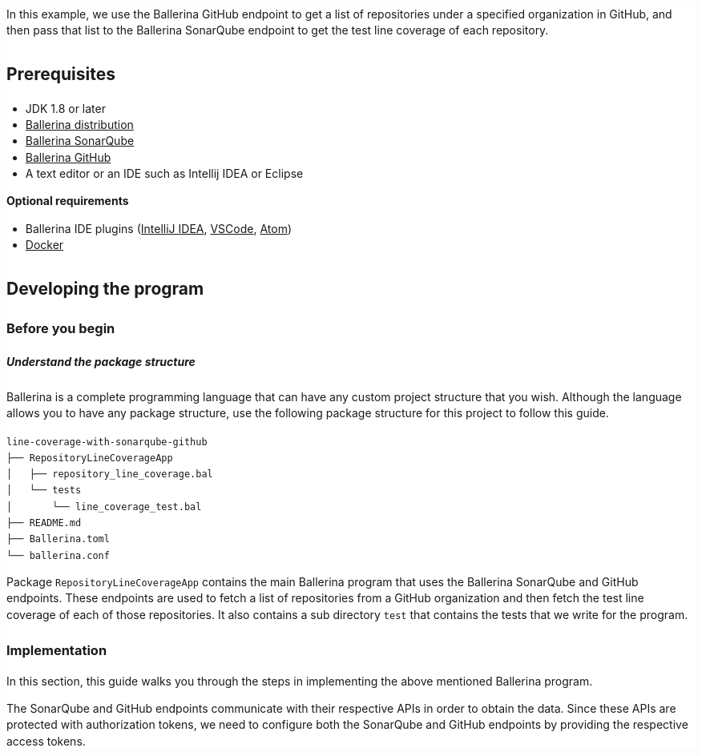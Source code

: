 In this example, we use the Ballerina GitHub endpoint to get a list of repositories under a specified organization in GitHub, and then pass that list to the Ballerina SonarQube endpoint to get the test line coverage of each repository.
 
## Prerequisites
- JDK 1.8 or later
- [Ballerina distribution](https://github.com/ballerina-platform/ballerina-lang/blob/master/docs/quick-tour.md)
- [Ballerina SonarQube](https://central.ballerina.io/wso2/sonarqube6)
- [Ballerina GitHub](https://central.ballerina.io/wso2/github4)
- A text editor or an IDE such as Intellij IDEA or Eclipse

**Optional requirements**
- Ballerina IDE plugins ([IntelliJ IDEA](https://plugins.jetbrains.com/plugin/9520-ballerina), 
[VSCode](https://marketplace.visualstudio.com/items?itemName=WSO2.Ballerina), 
[Atom](https://atom.io/packages/language-ballerina))
- [Docker](https://docs.docker.com/engine/installation/)


## Developing the program

### Before you begin
##### Understand the package structure
Ballerina is a complete programming language that can have any custom project structure that you wish. Although the language allows you to have any package structure, use the following package structure for this project to follow this guide.

```
line-coverage-with-sonarqube-github
├── RepositoryLineCoverageApp
│   ├── repository_line_coverage.bal
│   └── tests
│       └── line_coverage_test.bal
├── README.md
├── Ballerina.toml
└── ballerina.conf

```

Package `RepositoryLineCoverageApp` contains the main Ballerina program that uses the Ballerina SonarQube and GitHub endpoints. These endpoints are used to fetch a list of repositories from a GitHub organization and then fetch the test line coverage of each of those repositories. It also contains a sub directory `test` that contains the tests that we write for the program.


### Implementation

In this section, this guide walks you through the steps in implementing the above mentioned Ballerina program.

The SonarQube and GitHub endpoints communicate with their respective APIs in order to obtain the data. Since these APIs are protected with authorization tokens, we need to configure both the SonarQube and GitHub endpoints by providing the respective access tokens.

